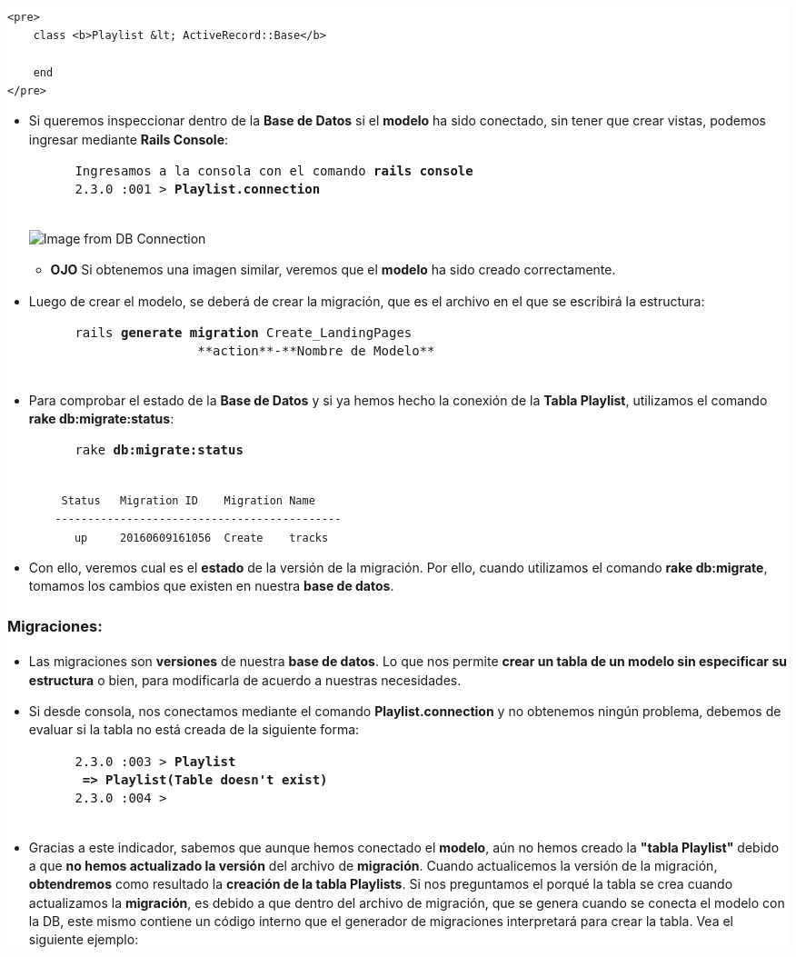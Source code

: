 	<pre>
		class <b>Playlist &lt; ActiveRecord::Base</b>

		end
	</pre> 

* Si queremos inspeccionar dentro de la **Base de Datos** si el **modelo** ha sido conectado, sin tener que crear vistas, podemos ingresar mediante **Rails Console**:
	
	<pre>
		Ingresamos a la consola con el comando <b>rails console</b>
		2.3.0 :001 > <b>Playlist.connection</b>
	</pre>
	![Image from DB Connection](https://github.com/williamromero/platzi-rails-course/blob/master/imgs/playlist-connection.png?raw=true)

	+ **OJO** Si obtenemos una imagen similar, veremos que el **modelo** ha sido creado correctamente.

* Luego de crear el modelo, se deberá de crear la migración, que es el archivo en el que se escribirá la estructura:

	<pre>
		rails <b>generate migration</b> Create_LandingPages
						**action**-**Nombre de Modelo**
	</pre>

* Para comprobar el estado de la **Base de Datos** y si ya hemos hecho la conexión de la **Tabla Playlist**, utilizamos el comando **rake db:migrate:status**:

	<pre>
		rake <b>db:migrate:status</b>
	</pre>
	```
		 Status   Migration ID    Migration Name
		--------------------------------------------
		   up     20160609161056  Create    tracks
   	```

* Con ello, veremos cual es el **estado** de la versión de la migración. Por ello, cuando utilizamos el comando **rake db:migrate**, tomamos los cambios que existen en nuestra **base de datos**.

### Migraciones: 

* Las migraciones son **versiones** de nuestra **base de datos**. Lo que nos permite **crear un tabla de un modelo sin especificar su estructura** o bien, para modificarla de acuerdo a nuestras necesidades.

* Si desde consola, nos conectamos mediante el comando **Playlist.connection** y no obtenemos ningún problema, debemos de evaluar si la tabla no está creada de la siguiente forma:

	<pre>
		2.3.0 :003 > <b>Playlist</b>
		<b> => Playlist(Table doesn't exist) </b>
		2.3.0 :004 > 
	</pre>

* Gracias a este indicador, sabemos que aunque hemos conectado el **modelo**, aún no hemos creado la **"tabla Playlist"** debido a que **no hemos actualizado la versión** del archivo de **migración**. Cuando actualicemos la versión de la migración, **obtendremos** como resultado la **creación de la tabla Playlists**. Si nos preguntamos el porqué la tabla se crea cuando actualizamos la **migración**, es debido a que dentro del archivo de migración, que se genera cuando se conecta el modelo con la DB, este mismo contiene un código interno que el generador de migraciones interpretará para crear la tabla. Vea el siguiente ejemplo:
